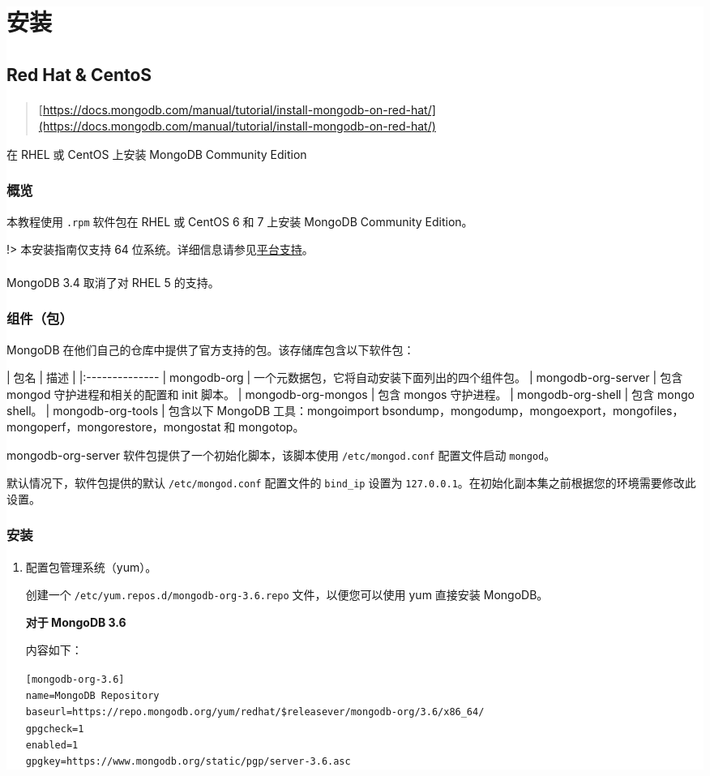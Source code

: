 # 安装

## Red Hat & CentoS

> [https://docs.mongodb.com/manual/tutorial/install-mongodb-on-red-hat/](https://docs.mongodb.com/manual/tutorial/install-mongodb-on-red-hat/)

在 RHEL 或 CentOS 上安装 MongoDB Community Edition

### 概览

本教程使用 `.rpm` 软件包在 RHEL 或 CentOS 6 和 7 上安装 MongoDB Community Edition。

!> 本安装指南仅支持 64 位系统。详细信息请参见[平台支持](https://docs.mongodb.com/manual/release-notes/3.0-compatibility/#compatibility-platform-support)。<br><br> MongoDB 3.4 取消了对 RHEL 5 的支持。

### 组件（包）

MongoDB 在他们自己的仓库中提供了官方支持的包。该存储库包含以下软件包：

| 包名 | 描述 |
|:--------------
| mongodb-org | 一个元数据包，它将自动安装下面列出的四个组件包。
| mongodb-org-server | 包含 mongod 守护进程和相关的配置和 init 脚本。
| mongodb-org-mongos | 包含 mongos 守护进程。
| mongodb-org-shell | 包含 mongo shell。
| mongodb-org-tools | 包含以下 MongoDB 工具：mongoimport bsondump，mongodump，mongoexport，mongofiles，mongoperf，mongorestore，mongostat 和 mongotop。

mongodb-org-server 软件包提供了一个初始化脚本，该脚本使用 `/etc/mongod.conf` 配置文件启动 `mongod`。

默认情况下，软件包提供的默认 `/etc/mongod.conf` 配置文件的 `bind_ip` 设置为 `127.0.0.1`。在初始化副本集之前根据您的环境需要修改此设置。

### 安装

1. 配置包管理系统（yum）。

    创建一个 `/etc/yum.repos.d/mongodb-org-3.6.repo` 文件，以便您可以使用 yum 直接安装 MongoDB。

    **对于 MongoDB 3.6**

    内容如下：

    ```
    [mongodb-org-3.6]
    name=MongoDB Repository
    baseurl=https://repo.mongodb.org/yum/redhat/$releasever/mongodb-org/3.6/x86_64/
    gpgcheck=1
    enabled=1
    gpgkey=https://www.mongodb.org/static/pgp/server-3.6.asc
    ```
